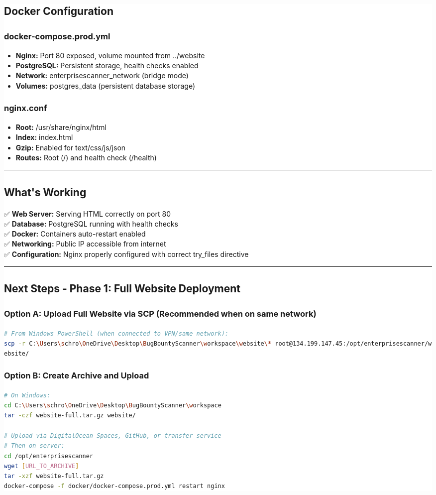 
## Docker Configuration

### docker-compose.prod.yml
- **Nginx:** Port 80 exposed, volume mounted from ../website
- **PostgreSQL:** Persistent storage, health checks enabled
- **Network:** enterprisescanner_network (bridge mode)
- **Volumes:** postgres_data (persistent database storage)

### nginx.conf
- **Root:** /usr/share/nginx/html
- **Index:** index.html
- **Gzip:** Enabled for text/css/js/json
- **Routes:** Root (/) and health check (/health)

---

## What's Working

✅ **Web Server:** Serving HTML correctly on port 80  
✅ **Database:** PostgreSQL running with health checks  
✅ **Docker:** Containers auto-restart enabled  
✅ **Networking:** Public IP accessible from internet  
✅ **Configuration:** Nginx properly configured with correct try_files directive  

---

## Next Steps - Phase 1: Full Website Deployment

### Option A: Upload Full Website via SCP (Recommended when on same network)
```bash
# From Windows PowerShell (when connected to VPN/same network):
scp -r C:\Users\schro\OneDrive\Desktop\BugBountyScanner\workspace\website\* root@134.199.147.45:/opt/enterprisescanner/website/
```

### Option B: Create Archive and Upload
```bash
# On Windows:
cd C:\Users\schro\OneDrive\Desktop\BugBountyScanner\workspace
tar -czf website-full.tar.gz website/

# Upload via DigitalOcean Spaces, GitHub, or transfer service
# Then on server:
cd /opt/enterprisescanner
wget [URL_TO_ARCHIVE]
tar -xzf website-full.tar.gz
docker-compose -f docker/docker-compose.prod.yml restart nginx
```
